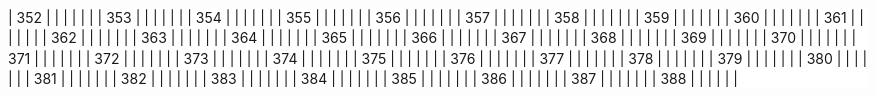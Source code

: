 | 352 | | | | | |
| 353 | | | | | |
| 354 | | | | | |
| 355 | | | | | |
| 356 | | | | | |
| 357 | | | | | |
| 358 | | | | | |
| 359 | | | | | |
| 360 | | | | | |
| 361 | | | | | |
| 362 | | | | | |
| 363 | | | | | |
| 364 | | | | | |
| 365 | | | | | |
| 366 | | | | | |
| 367 | | | | | |
| 368 | | | | | |
| 369 | | | | | |
| 370 | | | | | |
| 371 | | | | | |
| 372 | | | | | |
| 373 | | | | | |
| 374 | | | | | |
| 375 | | | | | |
| 376 | | | | | |
| 377 | | | | | |
| 378 | | | | | |
| 379 | | | | | |
| 380 | | | | | |
| 381 | | | | | |
| 382 | | | | | |
| 383 | | | | | |
| 384 | | | | | |
| 385 | | | | | |
| 386 | | | | | |
| 387 | | | | | |
| 388 | | | | | |